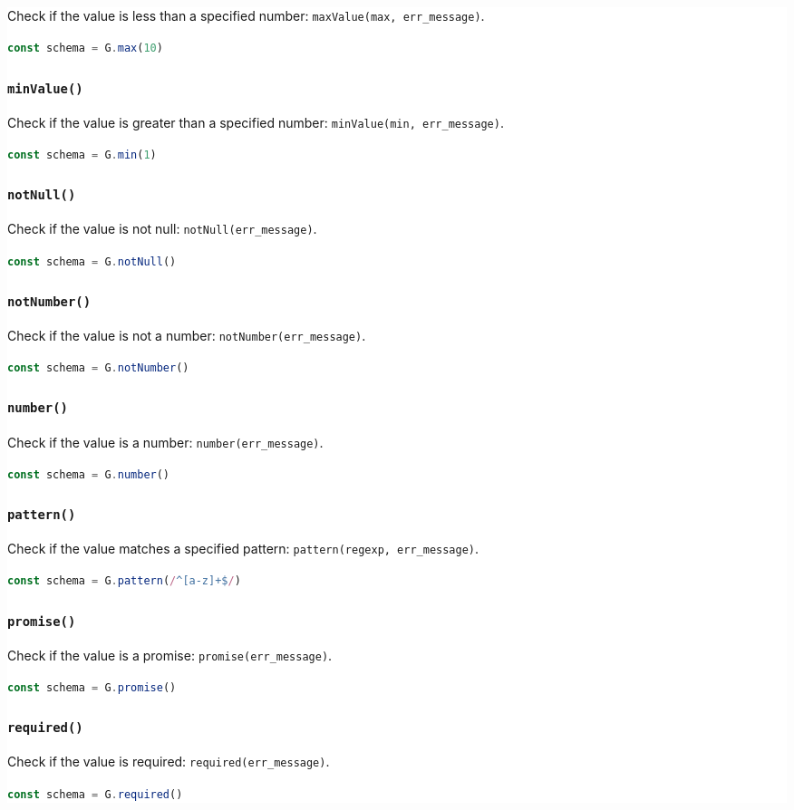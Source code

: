 Check if the value is less than a specified number: `maxValue(max, err_message)`.

```js
const schema = G.max(10)
```

### `minValue()`

Check if the value is greater than a specified number: `minValue(min, err_message)`.

```js
const schema = G.min(1)
```

### `notNull()`

Check if the value is not null: `notNull(err_message)`.

```js
const schema = G.notNull()
```

### `notNumber()`

Check if the value is not a number: `notNumber(err_message)`.

```js
const schema = G.notNumber()
```

### `number()`

Check if the value is a number: `number(err_message)`.

```js
const schema = G.number()
```

### `pattern()`

Check if the value matches a specified pattern: `pattern(regexp, err_message)`.

```js
const schema = G.pattern(/^[a-z]+$/)
```

### `promise()`

Check if the value is a promise: `promise(err_message)`.

```js
const schema = G.promise()
```

### `required()`

Check if the value is required: `required(err_message)`.

```js
const schema = G.required()
```
